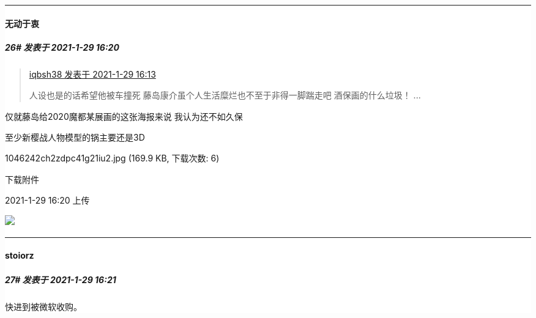 





*****

####  无动于衷  
##### 26#       发表于 2021-1-29 16:20



<blockquote><a href="httphttps://bbs.saraba1st.com/2b/forum.php?mod=redirect&amp;goto=findpost&amp;pid=50182432&amp;ptid=1985312" target="_blank">iqbsh38 发表于 2021-1-29 16:13</a>

人设也是的话希望他被车撞死 藤岛康介虽个人生活糜烂也不至于非得一脚踹走吧 酒保画的什么垃圾！ ...</blockquote>
仅就藤岛给2020魔都某展画的这张海报来说 我认为还不如久保 


至少新樱战人物模型的锅主要还是3D










1046242ch2zdpc41g21iu2.jpg
(169.9 KB, 下载次数: 6)




下载附件


2021-1-29 16:20 上传









<img src="https://img.saraba1st.com/forum/202101/29/162022j22ecvz2yz2iiydx.jpg" referrerpolicy="no-referrer">












*****

####  stoiorz  
##### 27#       发表于 2021-1-29 16:21




快进到被微软收购。

